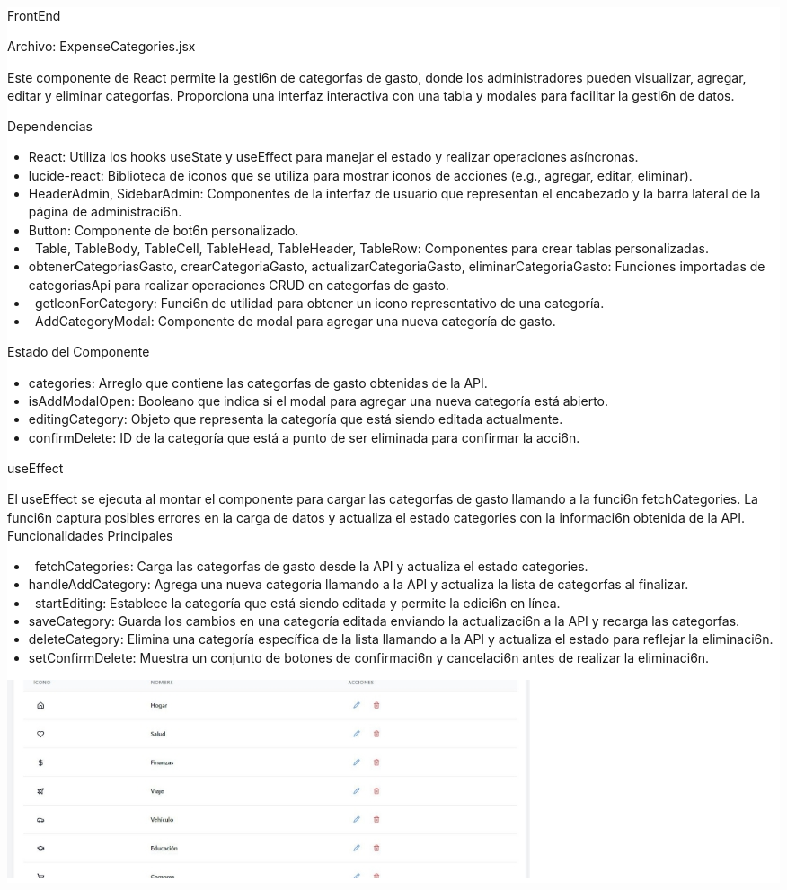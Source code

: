 FrontEnd

Archivo: ExpenseCategories.jsx

Este componente de React permite la gesti6n de categorfas de gasto, donde los administradores pueden visualizar, agregar, editar y eliminar categorfas. Proporciona una interfaz interactiva con una tabla y modales para facilitar la gesti6n de datos.

Dependencias

- React: Utiliza los hooks useState y useEffect para manejar el estado y realizar operaciones asíncronas.
- lucide-react: Biblioteca de iconos que se utiliza para mostrar iconos de acciones (e.g., agregar, editar, eliminar).
- HeaderAdmin, SidebarAdmin: Componentes de la interfaz de usuario que representan el encabezado y la barra lateral de la página de administraci6n.
- Button: Componente de bot6n personalizado.
- `	`Table, TableBody, TableCell, TableHead, TableHeader, TableRow: Componentes para crear tablas personalizadas.
- obtenerCategoriasGasto, crearCategoriaGasto, actualizarCategoriaGasto, eliminarCategoriaGasto: Funciones importadas de categoriasApi para realizar operaciones CRUD en categorfas de gasto.
- `	`getlconForCategory: Funci6n de utilidad para obtener un icono representativo de una categoría.
- `	`AddCategoryModal: Componente de modal para agregar una nueva categoría de gasto.

Estado del Componente

- categories: Arreglo que contiene las categorfas de gasto obtenidas de la API.
- isAddModalOpen: Booleano que indica si el modal para agregar una nueva categoría está abierto.
- editingCategory: Objeto que representa la categoría que está siendo editada actualmente.
- confirmDelete: ID de la categoría que está a punto de ser eliminada para confirmar la acci6n.

useEffect

El useEffect se ejecuta al montar el componente para cargar las categorfas de gasto llamando a la funci6n fetchCategories. La funci6n captura posibles errores en la carga de datos y actualiza el estado categories con la informaci6n obtenida de la API. Funcionalidades Principales

- `	`fetchCategories: Carga las categorfas de gasto desde la API y actualiza el estado categories.
- handleAddCategory: Agrega una nueva categoría llamando a la API y actualiza la lista de categorfas al finalizar.
- `	`startEditing: Establece la categoría que está siendo editada y permite la edici6n en línea.
- saveCategory: Guarda los cambios en una categoría editada enviando la actualizaci6n a la API y recarga las categorfas.
- deleteCategory: Elimina una categoría específica de la lista llamando a la API y actualiza el estado para reflejar la eliminaci6n.
- setConfirmDelete: Muestra un conjunto de botones de confirmaci6n y cancelaci6n antes de realizar la eliminaci6n.

![](Aspose.Words.5c5535c1-67ea-422c-9411-fed589569650.016.jpeg)
